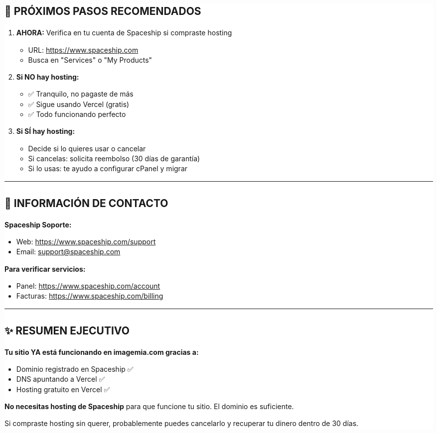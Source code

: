 
## 🔧 PRÓXIMOS PASOS RECOMENDADOS

1. **AHORA:** Verifica en tu cuenta de Spaceship si compraste hosting
   - URL: https://www.spaceship.com
   - Busca en "Services" o "My Products"

2. **Si NO hay hosting:**
   - ✅ Tranquilo, no pagaste de más
   - ✅ Sigue usando Vercel (gratis)
   - ✅ Todo funcionando perfecto

3. **Si SÍ hay hosting:**
   - Decide si lo quieres usar o cancelar
   - Si cancelas: solicita reembolso (30 días de garantía)
   - Si lo usas: te ayudo a configurar cPanel y migrar

---

## 📧 INFORMACIÓN DE CONTACTO

**Spaceship Soporte:**
- Web: https://www.spaceship.com/support
- Email: support@spaceship.com

**Para verificar servicios:**
- Panel: https://www.spaceship.com/account
- Facturas: https://www.spaceship.com/billing

---

## ✨ RESUMEN EJECUTIVO

**Tu sitio YA está funcionando en imagemia.com gracias a:**
- Dominio registrado en Spaceship ✅
- DNS apuntando a Vercel ✅
- Hosting gratuito en Vercel ✅

**No necesitas hosting de Spaceship** para que funcione tu sitio. El dominio es suficiente.

Si compraste hosting sin querer, probablemente puedes cancelarlo y recuperar tu dinero dentro de 30 días.
